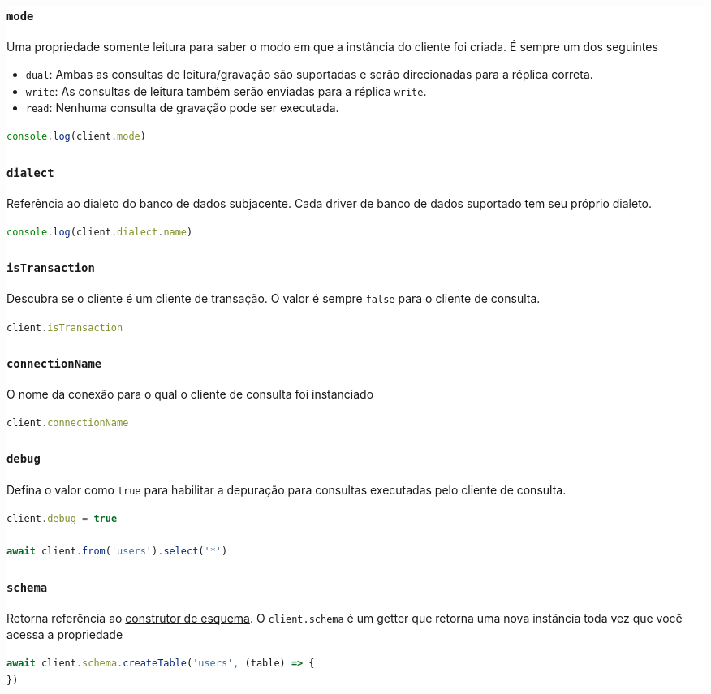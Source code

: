 ### `mode`
Uma propriedade somente leitura para saber o modo em que a instância do cliente foi criada. É sempre um dos seguintes

- `dual`: Ambas as consultas de leitura/gravação são suportadas e serão direcionadas para a réplica correta.
- `write`: As consultas de leitura também serão enviadas para a réplica `write`.
- `read`: Nenhuma consulta de gravação pode ser executada.

```ts
console.log(client.mode)
```

### `dialect`
Referência ao [dialeto do banco de dados](https://github.com/adonisjs/lucid/tree/master/src/Dialects) subjacente. Cada driver de banco de dados suportado tem seu próprio dialeto.

```ts
console.log(client.dialect.name)
```

### `isTransaction`
Descubra se o cliente é um cliente de transação. O valor é sempre `false` para o cliente de consulta.

```ts
client.isTransaction
```

### `connectionName`
O nome da conexão para o qual o cliente de consulta foi instanciado

```ts
client.connectionName
```

### `debug`
Defina o valor como `true` para habilitar a depuração para consultas executadas pelo cliente de consulta.

```ts
client.debug = true

await client.from('users').select('*')
```

### `schema`
Retorna referência ao [construtor de esquema](./schema-builder.md). O `client.schema` é um getter que retorna uma nova instância toda vez que você acessa a propriedade

```ts
await client.schema.createTable('users', (table) => {
})
```
